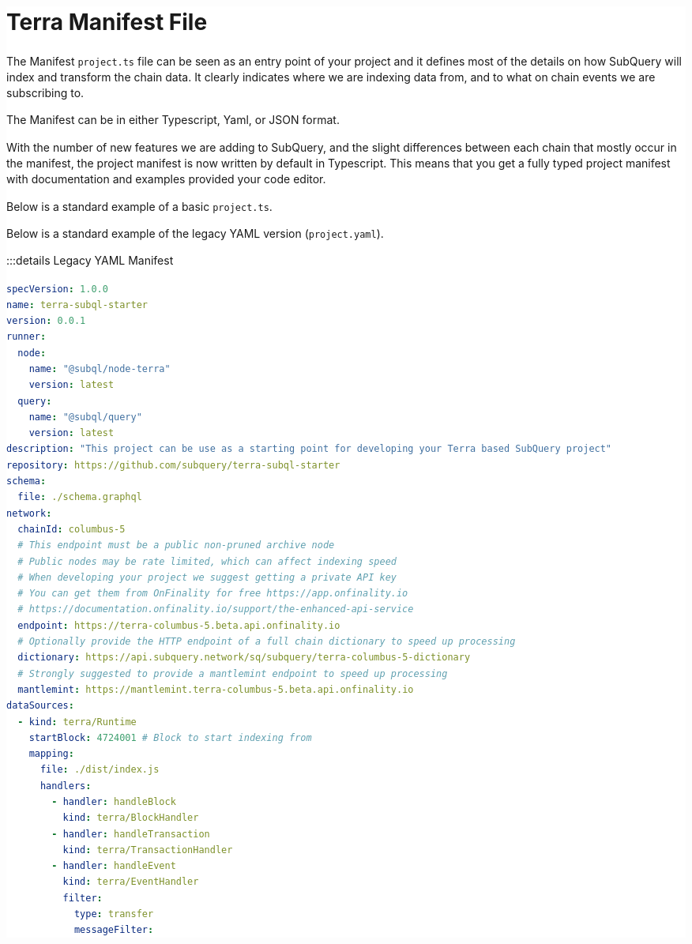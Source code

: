 # Terra Manifest File

The Manifest `project.ts` file can be seen as an entry point of your project and it defines most of the details on how SubQuery will index and transform the chain data. It clearly indicates where we are indexing data from, and to what on chain events we are subscribing to.

The Manifest can be in either Typescript, Yaml, or JSON format.

With the number of new features we are adding to SubQuery, and the slight differences between each chain that mostly occur in the manifest, the project manifest is now written by default in Typescript. This means that you get a fully typed project manifest with documentation and examples provided your code editor.

Below is a standard example of a basic `project.ts`.

```ts

```

Below is a standard example of the legacy YAML version (`project.yaml`).

:::details Legacy YAML Manifest

```yml
specVersion: 1.0.0
name: terra-subql-starter
version: 0.0.1
runner:
  node:
    name: "@subql/node-terra"
    version: latest
  query:
    name: "@subql/query"
    version: latest
description: "This project can be use as a starting point for developing your Terra based SubQuery project"
repository: https://github.com/subquery/terra-subql-starter
schema:
  file: ./schema.graphql
network:
  chainId: columbus-5
  # This endpoint must be a public non-pruned archive node
  # Public nodes may be rate limited, which can affect indexing speed
  # When developing your project we suggest getting a private API key
  # You can get them from OnFinality for free https://app.onfinality.io
  # https://documentation.onfinality.io/support/the-enhanced-api-service
  endpoint: https://terra-columbus-5.beta.api.onfinality.io
  # Optionally provide the HTTP endpoint of a full chain dictionary to speed up processing
  dictionary: https://api.subquery.network/sq/subquery/terra-columbus-5-dictionary
  # Strongly suggested to provide a mantlemint endpoint to speed up processing
  mantlemint: https://mantlemint.terra-columbus-5.beta.api.onfinality.io
dataSources:
  - kind: terra/Runtime
    startBlock: 4724001 # Block to start indexing from
    mapping:
      file: ./dist/index.js
      handlers:
        - handler: handleBlock
          kind: terra/BlockHandler
        - handler: handleTransaction
          kind: terra/TransactionHandler
        - handler: handleEvent
          kind: terra/EventHandler
          filter:
            type: transfer
            messageFilter:
```